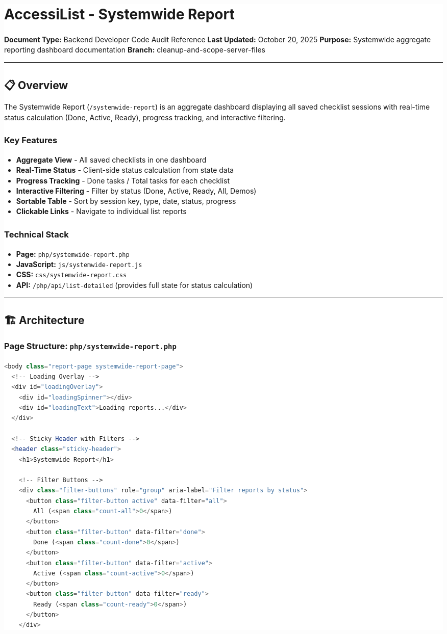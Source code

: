 # AccessiList - Systemwide Report

**Document Type:** Backend Developer Code Audit Reference
**Last Updated:** October 20, 2025
**Purpose:** Systemwide aggregate reporting dashboard documentation
**Branch:** cleanup-and-scope-server-files

---

## 📋 Overview

The Systemwide Report (`/systemwide-report`) is an aggregate dashboard displaying all saved checklist sessions with real-time status calculation (Done, Active, Ready), progress tracking, and interactive filtering.

### Key Features
- **Aggregate View** - All saved checklists in one dashboard
- **Real-Time Status** - Client-side status calculation from state data
- **Progress Tracking** - Done tasks / Total tasks for each checklist
- **Interactive Filtering** - Filter by status (Done, Active, Ready, All, Demos)
- **Sortable Table** - Sort by session key, type, date, status, progress
- **Clickable Links** - Navigate to individual list reports

### Technical Stack
- **Page:** `php/systemwide-report.php`
- **JavaScript:** `js/systemwide-report.js`
- **CSS:** `css/systemwide-report.css`
- **API:** `/php/api/list-detailed` (provides full state for status calculation)

---

## 🏗️ Architecture

### Page Structure: `php/systemwide-report.php`

```php
<body class="report-page systemwide-report-page">
  <!-- Loading Overlay -->
  <div id="loadingOverlay">
    <div id="loadingSpinner"></div>
    <div id="loadingText">Loading reports...</div>
  </div>

  <!-- Sticky Header with Filters -->
  <header class="sticky-header">
    <h1>Systemwide Report</h1>

    <!-- Filter Buttons -->
    <div class="filter-buttons" role="group" aria-label="Filter reports by status">
      <button class="filter-button active" data-filter="all">
        All (<span class="count-all">0</span>)
      </button>
      <button class="filter-button" data-filter="done">
        Done (<span class="count-done">0</span>)
      </button>
      <button class="filter-button" data-filter="active">
        Active (<span class="count-active">0</span>)
      </button>
      <button class="filter-button" data-filter="ready">
        Ready (<span class="count-ready">0</span>)
      </button>
    </div>
```